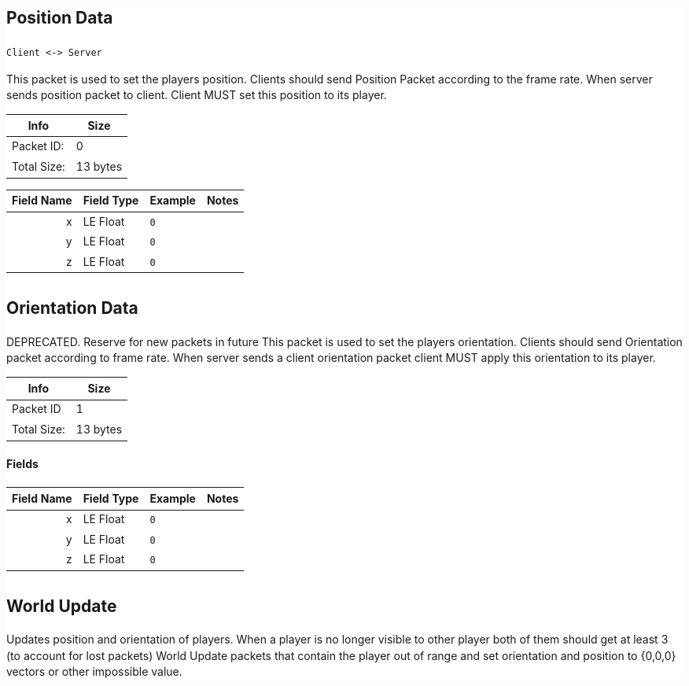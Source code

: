## Position Data
`Client <-> Server`

This packet is used to set the players position.
Clients should send Position Packet according to the frame rate.
When server sends position packet to client. Client MUST set
this position to its player.

| Info       | Size     |
|------------|----------|
|Packet ID:  |  0       |
|Total Size: | 13 bytes |

|Field Name|Field Type|Example|Notes|
|---------:|----------|-------|-----|
|        x | LE Float |  `0`  |     |
|        y | LE Float |  `0`  |     |
|        z | LE Float |  `0`  |     |

## Orientation Data
DEPRECATED. Reserve for new packets in future
This packet is used to set the players orientation.
Clients should send Orientation packet according to frame rate.
When server sends a client orientation packet client MUST
apply this orientation to its player.

| Info       | Size     |
|------------|----------|
|Packet ID   |  1       |
|Total Size: | 13 bytes |

#### Fields

|Field Name|Field Type|Example|Notes|
|---------:|----------|-------|-----|
|        x | LE Float |  `0`  |     |
|        y | LE Float |  `0`  |     |
|        z | LE Float |  `0`  |     |

## World Update
Updates position and orientation of players.
When a player is no longer visible to other player
both of them should get at least 3 (to account for lost packets)
World Update packets that contain the player out of range
and set orientation and position to {0,0,0} vectors or
other impossible value.
